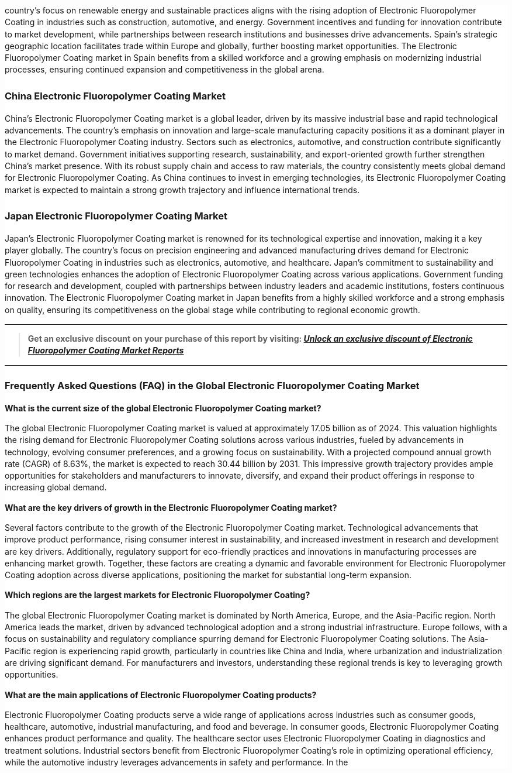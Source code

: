 country&rsquo;s focus on renewable energy and sustainable practices aligns with the rising adoption of Electronic Fluoropolymer Coating in industries such as construction, automotive, and energy. Government incentives and funding for innovation contribute to market development, while partnerships between research institutions and businesses drive advancements. Spain&rsquo;s strategic geographic location facilitates trade within Europe and globally, further boosting market opportunities. The Electronic Fluoropolymer Coating market in Spain benefits from a skilled workforce and a growing emphasis on modernizing industrial processes, ensuring continued expansion and competitiveness in the global arena.</p><h3>China Electronic Fluoropolymer Coating Market</h3><p>China&rsquo;s Electronic Fluoropolymer Coating market is a global leader, driven by its massive industrial base and rapid technological advancements. The country&rsquo;s emphasis on innovation and large-scale manufacturing capacity positions it as a dominant player in the Electronic Fluoropolymer Coating industry. Sectors such as electronics, automotive, and construction contribute significantly to market demand. Government initiatives supporting research, sustainability, and export-oriented growth further strengthen China&rsquo;s market presence. With its robust supply chain and access to raw materials, the country consistently meets global demand for Electronic Fluoropolymer Coating. As China continues to invest in emerging technologies, its Electronic Fluoropolymer Coating market is expected to maintain a strong growth trajectory and influence international trends.</p><h3>Japan Electronic Fluoropolymer Coating Market</h3><p>Japan&rsquo;s Electronic Fluoropolymer Coating market is renowned for its technological expertise and innovation, making it a key player globally. The country&rsquo;s focus on precision engineering and advanced manufacturing drives demand for Electronic Fluoropolymer Coating in industries such as electronics, automotive, and healthcare. Japan&rsquo;s commitment to sustainability and green technologies enhances the adoption of Electronic Fluoropolymer Coating across various applications. Government funding for research and development, coupled with partnerships between industry leaders and academic institutions, fosters continuous innovation. The Electronic Fluoropolymer Coating market in Japan benefits from a highly skilled workforce and a strong emphasis on quality, ensuring its competitiveness on the global stage while contributing to regional economic growth.</p><hr /><blockquote><p><strong>Get an exclusive discount on your purchase of this report by visiting: <em><a href="://marketresearchpulse.com/ask-for-discount/128959?utm_source=Github&amp;utm_medium=021">Unlock an exclusive discount of Electronic Fluoropolymer Coating Market Reports</a></em>&nbsp;</strong></p></blockquote><hr /><h3>Frequently Asked Questions (FAQ) in the Global Electronic Fluoropolymer Coating Market</h3><p><strong>What is the current size of the global Electronic Fluoropolymer Coating market?</strong></p><p>The global Electronic Fluoropolymer Coating market is valued at approximately 17.05 billion as of 2024. This valuation highlights the rising demand for Electronic Fluoropolymer Coating solutions across various industries, fueled by advancements in technology, evolving consumer preferences, and a growing focus on sustainability. With a projected compound annual growth rate (CAGR) of 8.63%, the market is expected to reach 30.44 billion by 2031. This impressive growth trajectory provides ample opportunities for stakeholders and manufacturers to innovate, diversify, and expand their product offerings in response to increasing global demand.</p><p><strong>What are the key drivers of growth in the Electronic Fluoropolymer Coating market?</strong></p><p>Several factors contribute to the growth of the Electronic Fluoropolymer Coating market. Technological advancements that improve product performance, rising consumer interest in sustainability, and increased investment in research and development are key drivers. Additionally, regulatory support for eco-friendly practices and innovations in manufacturing processes are enhancing market growth. Together, these factors are creating a dynamic and favorable environment for Electronic Fluoropolymer Coating adoption across diverse applications, positioning the market for substantial long-term expansion.</p><p><strong>Which regions are the largest markets for Electronic Fluoropolymer Coating?</strong></p><p>The global Electronic Fluoropolymer Coating market is dominated by North America, Europe, and the Asia-Pacific region. North America leads the market, driven by advanced technological adoption and a strong industrial infrastructure. Europe follows, with a focus on sustainability and regulatory compliance spurring demand for Electronic Fluoropolymer Coating solutions. The Asia-Pacific region is experiencing rapid growth, particularly in countries like China and India, where urbanization and industrialization are driving significant demand. For manufacturers and investors, understanding these regional trends is key to leveraging growth opportunities.</p><p><strong>What are the main applications of Electronic Fluoropolymer Coating products?</strong></p><p>Electronic Fluoropolymer Coating products serve a wide range of applications across industries such as consumer goods, healthcare, automotive, industrial manufacturing, and food and beverage. In consumer goods, Electronic Fluoropolymer Coating enhances product performance and quality. The healthcare sector uses Electronic Fluoropolymer Coating in diagnostics and treatment solutions. Industrial sectors benefit from Electronic Fluoropolymer Coating&rsquo;s role in optimizing operational efficiency, while the automotive industry leverages advancements in safety and performance. In the